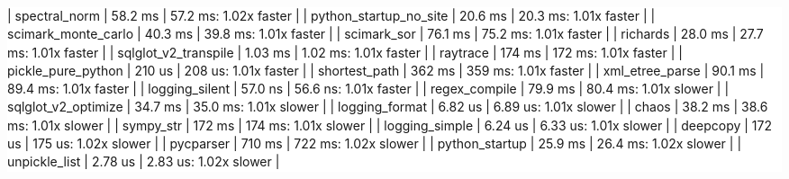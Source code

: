 | spectral_norm            | 58.2 ms                                                                                                                | 57.2 ms: 1.02x faster                                                                                                      |
| python_startup_no_site   | 20.6 ms                                                                                                                | 20.3 ms: 1.01x faster                                                                                                      |
| scimark_monte_carlo      | 40.3 ms                                                                                                                | 39.8 ms: 1.01x faster                                                                                                      |
| scimark_sor              | 76.1 ms                                                                                                                | 75.2 ms: 1.01x faster                                                                                                      |
| richards                 | 28.0 ms                                                                                                                | 27.7 ms: 1.01x faster                                                                                                      |
| sqlglot_v2_transpile     | 1.03 ms                                                                                                                | 1.02 ms: 1.01x faster                                                                                                      |
| raytrace                 | 174 ms                                                                                                                 | 172 ms: 1.01x faster                                                                                                       |
| pickle_pure_python       | 210 us                                                                                                                 | 208 us: 1.01x faster                                                                                                       |
| shortest_path            | 362 ms                                                                                                                 | 359 ms: 1.01x faster                                                                                                       |
| xml_etree_parse          | 90.1 ms                                                                                                                | 89.4 ms: 1.01x faster                                                                                                      |
| logging_silent           | 57.0 ns                                                                                                                | 56.6 ns: 1.01x faster                                                                                                      |
| regex_compile            | 79.9 ms                                                                                                                | 80.4 ms: 1.01x slower                                                                                                      |
| sqlglot_v2_optimize      | 34.7 ms                                                                                                                | 35.0 ms: 1.01x slower                                                                                                      |
| logging_format           | 6.82 us                                                                                                                | 6.89 us: 1.01x slower                                                                                                      |
| chaos                    | 38.2 ms                                                                                                                | 38.6 ms: 1.01x slower                                                                                                      |
| sympy_str                | 172 ms                                                                                                                 | 174 ms: 1.01x slower                                                                                                       |
| logging_simple           | 6.24 us                                                                                                                | 6.33 us: 1.01x slower                                                                                                      |
| deepcopy                 | 172 us                                                                                                                 | 175 us: 1.02x slower                                                                                                       |
| pycparser                | 710 ms                                                                                                                 | 722 ms: 1.02x slower                                                                                                       |
| python_startup           | 25.9 ms                                                                                                                | 26.4 ms: 1.02x slower                                                                                                      |
| unpickle_list            | 2.78 us                                                                                                                | 2.83 us: 1.02x slower                                                                                                      |